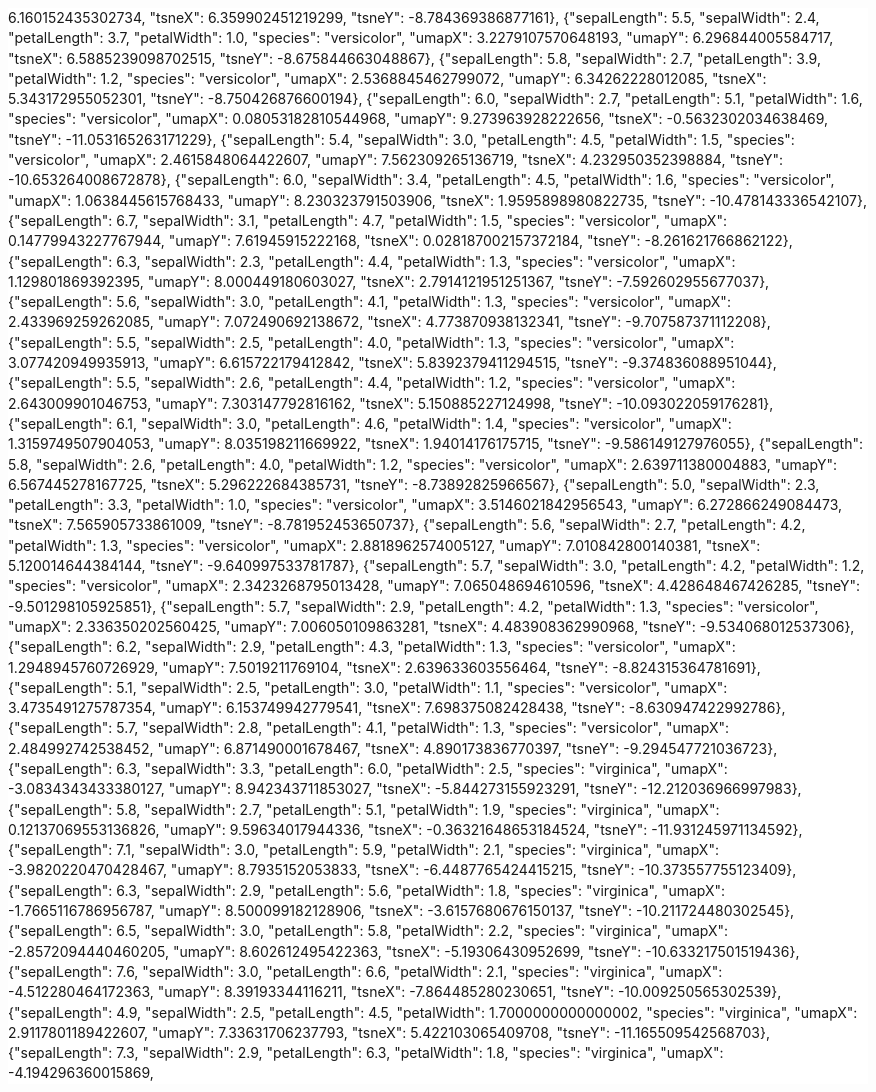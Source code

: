 6.160152435302734, "tsneX": 6.359902451219299, "tsneY": -8.784369386877161}, {"sepalLength": 5.5, "sepalWidth": 2.4, "petalLength": 3.7, "petalWidth": 1.0, "species": "versicolor", "umapX": 3.2279107570648193, "umapY": 6.296844005584717, "tsneX": 6.5885239098702515, "tsneY": -8.675844663048867}, {"sepalLength": 5.8, "sepalWidth": 2.7, "petalLength": 3.9, "petalWidth": 1.2, "species": "versicolor", "umapX": 2.5368845462799072, "umapY": 6.34262228012085, "tsneX": 5.343172955052301, "tsneY": -8.750426876600194}, {"sepalLength": 6.0, "sepalWidth": 2.7, "petalLength": 5.1, "petalWidth": 1.6, "species": "versicolor", "umapX": 0.08053182810544968, "umapY": 9.273963928222656, "tsneX": -0.5632302034638469, "tsneY": -11.053165263171229}, {"sepalLength": 5.4, "sepalWidth": 3.0, "petalLength": 4.5, "petalWidth": 1.5, "species": "versicolor", "umapX": 2.4615848064422607, "umapY": 7.562309265136719, "tsneX": 4.232950352398884, "tsneY": -10.653264008672878}, {"sepalLength": 6.0, "sepalWidth": 3.4, "petalLength": 4.5, "petalWidth": 1.6, "species": "versicolor", "umapX": 1.0638445615768433, "umapY": 8.230323791503906, "tsneX": 1.9595898980822735, "tsneY": -10.478143336542107}, {"sepalLength": 6.7, "sepalWidth": 3.1, "petalLength": 4.7, "petalWidth": 1.5, "species": "versicolor", "umapX": 0.14779943227767944, "umapY": 7.61945915222168, "tsneX": 0.028187002157372184, "tsneY": -8.261621766862122}, {"sepalLength": 6.3, "sepalWidth": 2.3, "petalLength": 4.4, "petalWidth": 1.3, "species": "versicolor", "umapX": 1.129801869392395, "umapY": 8.000449180603027, "tsneX": 2.7914121951251367, "tsneY": -7.592602955677037}, {"sepalLength": 5.6, "sepalWidth": 3.0, "petalLength": 4.1, "petalWidth": 1.3, "species": "versicolor", "umapX": 2.433969259262085, "umapY": 7.072490692138672, "tsneX": 4.773870938132341, "tsneY": -9.707587371112208}, {"sepalLength": 5.5, "sepalWidth": 2.5, "petalLength": 4.0, "petalWidth": 1.3, "species": "versicolor", "umapX": 3.077420949935913, "umapY": 6.615722179412842, "tsneX": 5.8392379411294515, "tsneY": -9.374836088951044}, {"sepalLength": 5.5, "sepalWidth": 2.6, "petalLength": 4.4, "petalWidth": 1.2, "species": "versicolor", "umapX": 2.643009901046753, "umapY": 7.303147792816162, "tsneX": 5.150885227124998, "tsneY": -10.093022059176281}, {"sepalLength": 6.1, "sepalWidth": 3.0, "petalLength": 4.6, "petalWidth": 1.4, "species": "versicolor", "umapX": 1.3159749507904053, "umapY": 8.035198211669922, "tsneX": 1.94014176175715, "tsneY": -9.586149127976055}, {"sepalLength": 5.8, "sepalWidth": 2.6, "petalLength": 4.0, "petalWidth": 1.2, "species": "versicolor", "umapX": 2.639711380004883, "umapY": 6.567445278167725, "tsneX": 5.296222684385731, "tsneY": -8.73892825966567}, {"sepalLength": 5.0, "sepalWidth": 2.3, "petalLength": 3.3, "petalWidth": 1.0, "species": "versicolor", "umapX": 3.5146021842956543, "umapY": 6.272866249084473, "tsneX": 7.565905733861009, "tsneY": -8.781952453650737}, {"sepalLength": 5.6, "sepalWidth": 2.7, "petalLength": 4.2, "petalWidth": 1.3, "species": "versicolor", "umapX": 2.8818962574005127, "umapY": 7.010842800140381, "tsneX": 5.120014644384144, "tsneY": -9.640997533781787}, {"sepalLength": 5.7, "sepalWidth": 3.0, "petalLength": 4.2, "petalWidth": 1.2, "species": "versicolor", "umapX": 2.3423268795013428, "umapY": 7.065048694610596, "tsneX": 4.428648467426285, "tsneY": -9.501298105925851}, {"sepalLength": 5.7, "sepalWidth": 2.9, "petalLength": 4.2, "petalWidth": 1.3, "species": "versicolor", "umapX": 2.336350202560425, "umapY": 7.006050109863281, "tsneX": 4.483908362990968, "tsneY": -9.534068012537306}, {"sepalLength": 6.2, "sepalWidth": 2.9, "petalLength": 4.3, "petalWidth": 1.3, "species": "versicolor", "umapX": 1.2948945760726929, "umapY": 7.5019211769104, "tsneX": 2.639633603556464, "tsneY": -8.824315364781691}, {"sepalLength": 5.1, "sepalWidth": 2.5, "petalLength": 3.0, "petalWidth": 1.1, "species": "versicolor", "umapX": 3.4735491275787354, "umapY": 6.153749942779541, "tsneX": 7.698375082428438, "tsneY": -8.630947422992786}, {"sepalLength": 5.7, "sepalWidth": 2.8, "petalLength": 4.1, "petalWidth": 1.3, "species": "versicolor", "umapX": 2.484992742538452, "umapY": 6.871490001678467, "tsneX": 4.890173836770397, "tsneY": -9.294547721036723}, {"sepalLength": 6.3, "sepalWidth": 3.3, "petalLength": 6.0, "petalWidth": 2.5, "species": "virginica", "umapX": -3.0834343433380127, "umapY": 8.942343711853027, "tsneX": -5.844273155923291, "tsneY": -12.212036966997983}, {"sepalLength": 5.8, "sepalWidth": 2.7, "petalLength": 5.1, "petalWidth": 1.9, "species": "virginica", "umapX": 0.12137069553136826, "umapY": 9.59634017944336, "tsneX": -0.36321648653184524, "tsneY": -11.931245971134592}, {"sepalLength": 7.1, "sepalWidth": 3.0, "petalLength": 5.9, "petalWidth": 2.1, "species": "virginica", "umapX": -3.9820220470428467, "umapY": 8.7935152053833, "tsneX": -6.4487765424415215, "tsneY": -10.373557755123409}, {"sepalLength": 6.3, "sepalWidth": 2.9, "petalLength": 5.6, "petalWidth": 1.8, "species": "virginica", "umapX": -1.7665116786956787, "umapY": 8.500099182128906, "tsneX": -3.6157680676150137, "tsneY": -10.211724480302545}, {"sepalLength": 6.5, "sepalWidth": 3.0, "petalLength": 5.8, "petalWidth": 2.2, "species": "virginica", "umapX": -2.8572094440460205, "umapY": 8.602612495422363, "tsneX": -5.19306430952699, "tsneY": -10.633217501519436}, {"sepalLength": 7.6, "sepalWidth": 3.0, "petalLength": 6.6, "petalWidth": 2.1, "species": "virginica", "umapX": -4.512280464172363, "umapY": 8.39193344116211, "tsneX": -7.864485280230651, "tsneY": -10.009250565302539}, {"sepalLength": 4.9, "sepalWidth": 2.5, "petalLength": 4.5, "petalWidth": 1.7000000000000002, "species": "virginica", "umapX": 2.9117801189422607, "umapY": 7.33631706237793, "tsneX": 5.422103065409708, "tsneY": -11.165509542568703}, {"sepalLength": 7.3, "sepalWidth": 2.9, "petalLength": 6.3, "petalWidth": 1.8, "species": "virginica", "umapX": -4.194296360015869,
